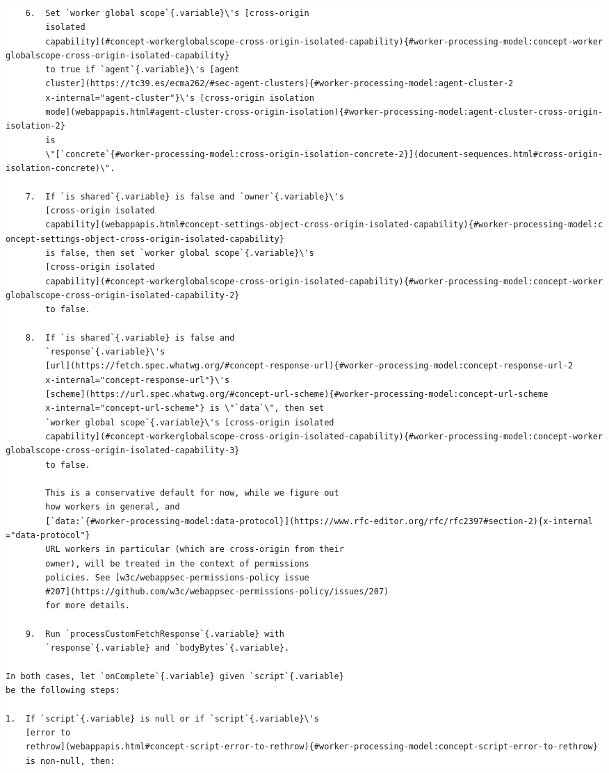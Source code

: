         6.  Set `worker global scope`{.variable}\'s [cross-origin
            isolated
            capability](#concept-workerglobalscope-cross-origin-isolated-capability){#worker-processing-model:concept-workerglobalscope-cross-origin-isolated-capability}
            to true if `agent`{.variable}\'s [agent
            cluster](https://tc39.es/ecma262/#sec-agent-clusters){#worker-processing-model:agent-cluster-2
            x-internal="agent-cluster"}\'s [cross-origin isolation
            mode](webappapis.html#agent-cluster-cross-origin-isolation){#worker-processing-model:agent-cluster-cross-origin-isolation-2}
            is
            \"[`concrete`{#worker-processing-model:cross-origin-isolation-concrete-2}](document-sequences.html#cross-origin-isolation-concrete)\".

        7.  If `is shared`{.variable} is false and `owner`{.variable}\'s
            [cross-origin isolated
            capability](webappapis.html#concept-settings-object-cross-origin-isolated-capability){#worker-processing-model:concept-settings-object-cross-origin-isolated-capability}
            is false, then set `worker global scope`{.variable}\'s
            [cross-origin isolated
            capability](#concept-workerglobalscope-cross-origin-isolated-capability){#worker-processing-model:concept-workerglobalscope-cross-origin-isolated-capability-2}
            to false.

        8.  If `is shared`{.variable} is false and
            `response`{.variable}\'s
            [url](https://fetch.spec.whatwg.org/#concept-response-url){#worker-processing-model:concept-response-url-2
            x-internal="concept-response-url"}\'s
            [scheme](https://url.spec.whatwg.org/#concept-url-scheme){#worker-processing-model:concept-url-scheme
            x-internal="concept-url-scheme"} is \"`data`\", then set
            `worker global scope`{.variable}\'s [cross-origin isolated
            capability](#concept-workerglobalscope-cross-origin-isolated-capability){#worker-processing-model:concept-workerglobalscope-cross-origin-isolated-capability-3}
            to false.

            This is a conservative default for now, while we figure out
            how workers in general, and
            [`data:`{#worker-processing-model:data-protocol}](https://www.rfc-editor.org/rfc/rfc2397#section-2){x-internal="data-protocol"}
            URL workers in particular (which are cross-origin from their
            owner), will be treated in the context of permissions
            policies. See [w3c/webappsec-permissions-policy issue
            #207](https://github.com/w3c/webappsec-permissions-policy/issues/207)
            for more details.

        9.  Run `processCustomFetchResponse`{.variable} with
            `response`{.variable} and `bodyBytes`{.variable}.

    In both cases, let `onComplete`{.variable} given `script`{.variable}
    be the following steps:

    1.  If `script`{.variable} is null or if `script`{.variable}\'s
        [error to
        rethrow](webappapis.html#concept-script-error-to-rethrow){#worker-processing-model:concept-script-error-to-rethrow}
        is non-null, then:

